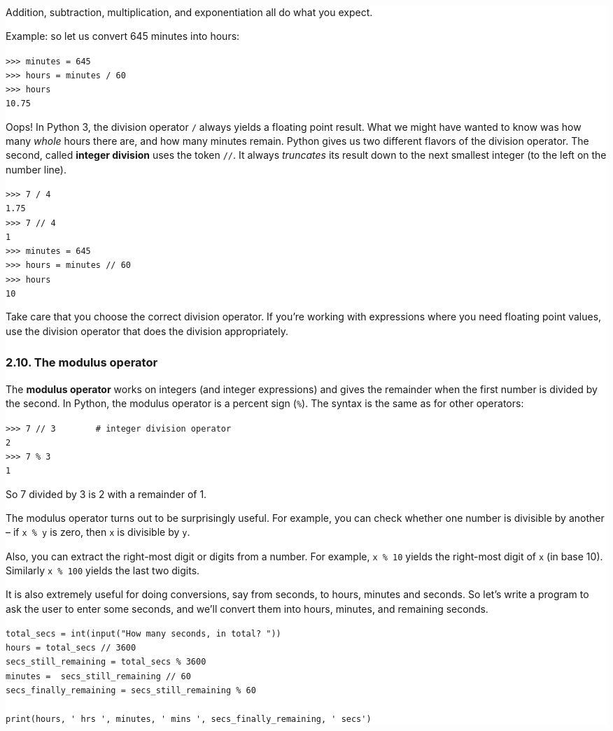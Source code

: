 Addition, subtraction, multiplication, and exponentiation all do what you expect.

Example: so let us convert 645 minutes into hours:

```
>>> minutes = 645
>>> hours = minutes / 60
>>> hours
10.75
```

Oops! In Python 3, the division operator `/` always yields a floating point result. What we might have wanted to know was how many _whole_ hours there are, and how many minutes remain. Python gives us two different flavors of the division operator. The second, called **integer division** uses the token `//`. It always _truncates_ its result down to the next smallest integer (to the left on the number line).

```
>>> 7 / 4
1.75
>>> 7 // 4
1
>>> minutes = 645
>>> hours = minutes // 60
>>> hours
10
```

Take care that you choose the correct division operator. If you’re working with expressions where you need floating point values, use the division operator that does the division appropriately.

### 2.10. The modulus operator

The **modulus operator** works on integers (and integer expressions) and gives the remainder when the first number is divided by the second. In Python, the modulus operator is a percent sign (`%`). The syntax is the same as for other operators:

```
>>> 7 // 3        # integer division operator
2
>>> 7 % 3
1
```

So 7 divided by 3 is 2 with a remainder of 1.

The modulus operator turns out to be surprisingly useful. For example, you can check whether one number is divisible by another – if `x % y` is zero, then `x` is divisible by `y`.

Also, you can extract the right-most digit or digits from a number. For example, `x % 10` yields the right-most digit of `x` (in base 10). Similarly `x % 100` yields the last two digits.

It is also extremely useful for doing conversions, say from seconds, to hours, minutes and seconds. So let’s write a program to ask the user to enter some seconds, and we’ll convert them into hours, minutes, and remaining seconds.

```
total_secs = int(input("How many seconds, in total? "))
hours = total_secs // 3600
secs_still_remaining = total_secs % 3600
minutes =  secs_still_remaining // 60
secs_finally_remaining = secs_still_remaining % 60

print(hours, ' hrs ', minutes, ' mins ', secs_finally_remaining, ' secs')
```
